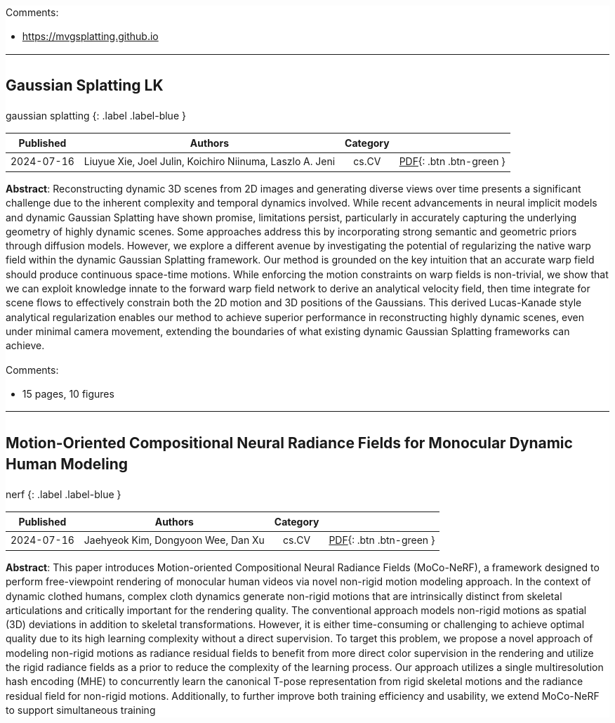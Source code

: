 Comments:
- https://mvgsplatting.github.io

---

## Gaussian Splatting LK

gaussian splatting
{: .label .label-blue }

| Published | Authors | Category | |
|:---:|:---:|:---:|:---:|
| 2024-07-16 | Liuyue Xie, Joel Julin, Koichiro Niinuma, Laszlo A. Jeni | cs.CV | [PDF](http://arxiv.org/pdf/2407.11309v1){: .btn .btn-green } |

**Abstract**: Reconstructing dynamic 3D scenes from 2D images and generating diverse views
over time presents a significant challenge due to the inherent complexity and
temporal dynamics involved. While recent advancements in neural implicit models
and dynamic Gaussian Splatting have shown promise, limitations persist,
particularly in accurately capturing the underlying geometry of highly dynamic
scenes. Some approaches address this by incorporating strong semantic and
geometric priors through diffusion models. However, we explore a different
avenue by investigating the potential of regularizing the native warp field
within the dynamic Gaussian Splatting framework. Our method is grounded on the
key intuition that an accurate warp field should produce continuous space-time
motions. While enforcing the motion constraints on warp fields is non-trivial,
we show that we can exploit knowledge innate to the forward warp field network
to derive an analytical velocity field, then time integrate for scene flows to
effectively constrain both the 2D motion and 3D positions of the Gaussians.
This derived Lucas-Kanade style analytical regularization enables our method to
achieve superior performance in reconstructing highly dynamic scenes, even
under minimal camera movement, extending the boundaries of what existing
dynamic Gaussian Splatting frameworks can achieve.

Comments:
- 15 pages, 10 figures

---

## Motion-Oriented Compositional Neural Radiance Fields for Monocular  Dynamic Human Modeling

nerf
{: .label .label-blue }

| Published | Authors | Category | |
|:---:|:---:|:---:|:---:|
| 2024-07-16 | Jaehyeok Kim, Dongyoon Wee, Dan Xu | cs.CV | [PDF](http://arxiv.org/pdf/2407.11962v2){: .btn .btn-green } |

**Abstract**: This paper introduces Motion-oriented Compositional Neural Radiance Fields
(MoCo-NeRF), a framework designed to perform free-viewpoint rendering of
monocular human videos via novel non-rigid motion modeling approach. In the
context of dynamic clothed humans, complex cloth dynamics generate non-rigid
motions that are intrinsically distinct from skeletal articulations and
critically important for the rendering quality. The conventional approach
models non-rigid motions as spatial (3D) deviations in addition to skeletal
transformations. However, it is either time-consuming or challenging to achieve
optimal quality due to its high learning complexity without a direct
supervision. To target this problem, we propose a novel approach of modeling
non-rigid motions as radiance residual fields to benefit from more direct color
supervision in the rendering and utilize the rigid radiance fields as a prior
to reduce the complexity of the learning process. Our approach utilizes a
single multiresolution hash encoding (MHE) to concurrently learn the canonical
T-pose representation from rigid skeletal motions and the radiance residual
field for non-rigid motions. Additionally, to further improve both training
efficiency and usability, we extend MoCo-NeRF to support simultaneous training